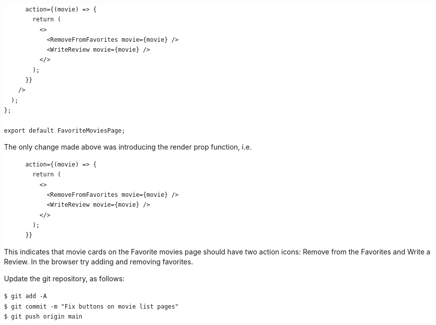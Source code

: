 ```
      action={(movie) => {
        return (
          <>
            <RemoveFromFavorites movie={movie} />
            <WriteReview movie={movie} />
          </>
        );
      }}
    />
  );
};

export default FavoriteMoviesPage;
```

The only change made above was introducing the render prop function, i.e.

```
      action={(movie) => {
        return (
          <>
            <RemoveFromFavorites movie={movie} />
            <WriteReview movie={movie} />
          </>
        );
      }}
```

This indicates that movie cards on the Favorite movies page should have two action icons: Remove from the Favorites and Write a Review. In the browser try adding and removing favorites.

Update the git repository, as follows:

```
$ git add -A
$ git commit -m "Fix buttons on movie list pages"
$ git push origin main
```

[renderprop]: https://reactjs.org/docs/render-props.html
[reviewbutton]: ./img/reviewbutton.png
[favcard]: ./img/favcard.png
